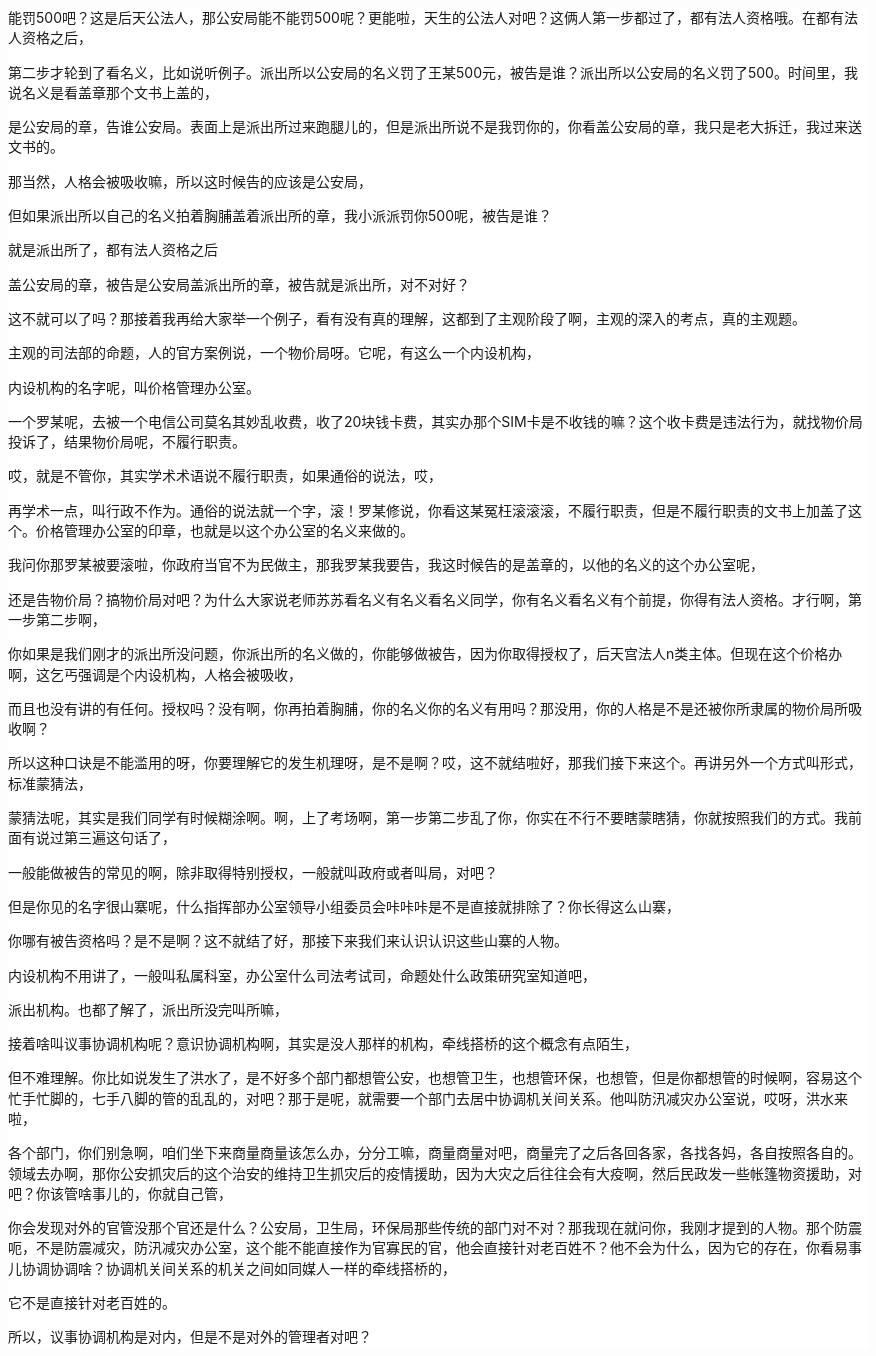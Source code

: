 能罚500吧？这是后天公法人，那公安局能不能罚500呢？更能啦，天生的公法人对吧？这俩人第一步都过了，都有法人资格哦。在都有法人资格之后，

第二步才轮到了看名义，比如说听例子。派出所以公安局的名义罚了王某500元，被告是谁？派出所以公安局的名义罚了500。时间里，我说名义是看盖章那个文书上盖的，

是公安局的章，告谁公安局。表面上是派出所过来跑腿儿的，但是派出所说不是我罚你的，你看盖公安局的章，我只是老大拆迁，我过来送文书的。

那当然，人格会被吸收嘛，所以这时候告的应该是公安局，

但如果派出所以自己的名义拍着胸脯盖着派出所的章，我小派派罚你500呢，被告是谁？

就是派出所了，都有法人资格之后

盖公安局的章，被告是公安局盖派出所的章，被告就是派出所，对不对好？

这不就可以了吗？那接着我再给大家举一个例子，看有没有真的理解，这都到了主观阶段了啊，主观的深入的考点，真的主观题。

主观的司法部的命题，人的官方案例说，一个物价局呀。它呢，有这么一个内设机构，

内设机构的名字呢，叫价格管理办公室。

一个罗某呢，去被一个电信公司莫名其妙乱收费，收了20块钱卡费，其实办那个SIM卡是不收钱的嘛？这个收卡费是违法行为，就找物价局投诉了，结果物价局呢，不履行职责。

哎，就是不管你，其实学术术语说不履行职责，如果通俗的说法，哎，

再学术一点，叫行政不作为。通俗的说法就一个字，滚！罗某修说，你看这某冤枉滚滚滚，不履行职责，但是不履行职责的文书上加盖了这个。价格管理办公室的印章，也就是以这个办公室的名义来做的。

我问你那罗某被要滚啦，你政府当官不为民做主，那我罗某我要告，我这时候告的是盖章的，以他的名义的这个办公室呢，

还是告物价局？搞物价局对吧？为什么大家说老师苏苏看名义有名义看名义同学，你有名义看名义有个前提，你得有法人资格。才行啊，第一步第二步啊，

你如果是我们刚才的派出所没问题，你派出所的名义做的，你能够做被告，因为你取得授权了，后天宫法人n类主体。但现在这个价格办啊，这乞丐强调是个内设机构，人格会被吸收，

而且也没有讲的有任何。授权吗？没有啊，你再拍着胸脯，你的名义你的名义有用吗？那没用，你的人格是不是还被你所隶属的物价局所吸收啊？

所以这种口诀是不能滥用的呀，你要理解它的发生机理呀，是不是啊？哎，这不就结啦好，那我们接下来这个。再讲另外一个方式叫形式，标准蒙猜法，

蒙猜法呢，其实是我们同学有时候糊涂啊。啊，上了考场啊，第一步第二步乱了你，你实在不行不要瞎蒙瞎猜，你就按照我们的方式。我前面有说过第三遍这句话了，

一般能做被告的常见的啊，除非取得特别授权，一般就叫政府或者叫局，对吧？

但是你见的名字很山寨呢，什么指挥部办公室领导小组委员会咔咔咔是不是直接就排除了？你长得这么山寨，

你哪有被告资格吗？是不是啊？这不就结了好，那接下来我们来认识认识这些山寨的人物。

内设机构不用讲了，一般叫私属科室，办公室什么司法考试司，命题处什么政策研究室知道吧，


派出机构。也都了解了，派出所没完叫所嘛，


接着啥叫议事协调机构呢？意识协调机构啊，其实是没人那样的机构，牵线搭桥的这个概念有点陌生，

但不难理解。你比如说发生了洪水了，是不好多个部门都想管公安，也想管卫生，也想管环保，也想管，但是你都想管的时候啊，容易这个忙手忙脚的，七手八脚的管的乱乱的，对吧？那于是呢，就需要一个部门去居中协调机关间关系。他叫防汛减灾办公室说，哎呀，洪水来啦，

各个部门，你们别急啊，咱们坐下来商量商量该怎么办，分分工嘛，商量商量对吧，商量完了之后各回各家，各找各妈，各自按照各自的。领域去办啊，那你公安抓灾后的这个治安的维持卫生抓灾后的疫情援助，因为大灾之后往往会有大疫啊，然后民政发一些帐篷物资援助，对吧？你该管啥事儿的，你就自己管，

你会发现对外的官管没那个官还是什么？公安局，卫生局，环保局那些传统的部门对不对？那我现在就问你，我刚才提到的人物。那个防震呃，不是防震减灾，防汛减灾办公室，这个能不能直接作为官寡民的官，他会直接针对老百姓不？他不会为什么，因为它的存在，你看易事儿协调协调啥？协调机关间关系的机关之间如同媒人一样的牵线搭桥的，

它不是直接针对老百姓的。

所以，议事协调机构是对内，但是不是对外的管理者对吧？
